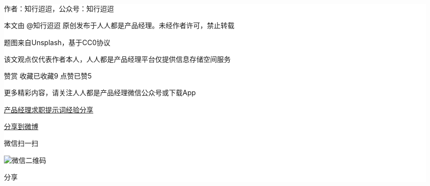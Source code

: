 作者：知行迢迢，公众号：知行迢迢

本文由 @知行迢迢 原创发布于人人都是产品经理。未经作者许可，禁止转载

题图来自Unsplash，基于CC0协议

该文观点仅代表作者本人，人人都是产品经理平台仅提供信息存储空间服务

赞赏 收藏已收藏9 点赞已赞5

更多精彩内容，请关注人人都是产品经理微信公众号或下载App

[产品经理求职](https://www.woshipm.com/tag/%e4%ba%a7%e5%93%81%e7%bb%8f%e7%90%86%e6%b1%82%e8%81%8c)[提示词](https://www.woshipm.com/tag/%e6%8f%90%e7%a4%ba%e8%af%8d)[经验分享](https://www.woshipm.com/tag/%e7%bb%8f%e9%aa%8c%e5%88%86%e4%ba%ab)

[分享到微博](https://service.weibo.com/share/share.php?appkey=2775287854&title=别再盲投简历！资深产品教你如何深度分析JD，找到最适合你的Offer！&url=https://www.woshipm.com/zhichang/6199133.html&pic=https://image.woshipm.com/2023/04/14/c60d0eee-daa1-11ed-af94-00163e0b5ff3.png)

微信扫一扫

![微信二维码](https://api.pwmqr.com/qrcode/create/?url=https://www.woshipm.com/zhichang/6199133.html)

分享